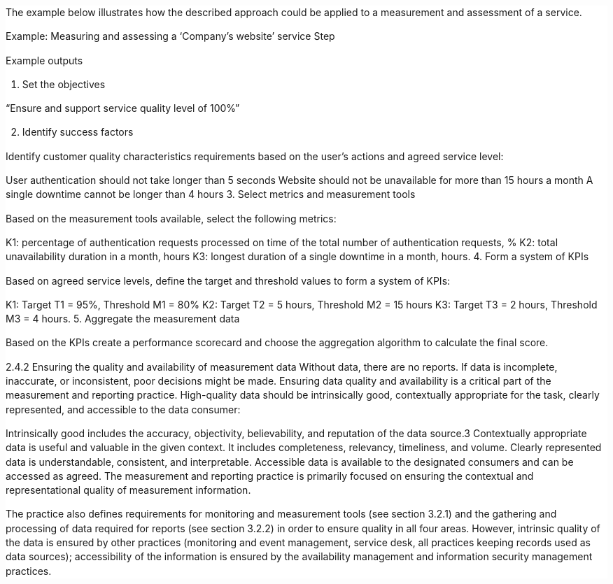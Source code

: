 The example below illustrates how the described approach could be applied to a measurement and assessment of a service.

Example: Measuring and assessing a ‘Company’s website’ service
Step

Example outputs

1. Set the objectives

“Ensure and support service quality level of 100%”

2. Identify success factors

Identify customer quality characteristics requirements based on the user’s actions and agreed service level:

User authentication should not take longer than 5 seconds
Website should not be unavailable for more than 15 hours a month
A single downtime cannot be longer than 4 hours
3. Select metrics and measurement tools

Based on the measurement tools available, select the following metrics:

K1: percentage of authentication requests processed on time of the total number of authentication requests, %
K2: total unavailability duration in a month, hours
K3: longest duration of a single downtime in a month, hours.
4. Form a system of KPIs

Based on agreed service levels, define the target and threshold values to form a system of KPIs:

K1: Target T1 = 95%, Threshold M1 = 80%
K2: Target T2 = 5 hours, Threshold M2 = 15 hours
K3: Target T3 = 2 hours, Threshold M3 = 4 hours.
5. Aggregate the measurement data

Based on the KPIs create a performance scorecard and choose the aggregation algorithm to calculate the final score.

2.4.2 Ensuring the quality and availability of measurement data
Without data, there are no reports. If data is incomplete, inaccurate, or inconsistent, poor decisions might be made. Ensuring data quality and availability is a critical part of the measurement and reporting practice. High-quality data should be intrinsically good, contextually appropriate for the task, clearly represented, and accessible to the data consumer:

Intrinsically good includes the accuracy, objectivity, believability, and reputation of the data source.3
Contextually appropriate data is useful and valuable in the given context. It includes completeness, relevancy, timeliness, and volume.
Clearly represented data is understandable, consistent, and interpretable.
Accessible data is available to the designated consumers and can be accessed as agreed.
The measurement and reporting practice is primarily focused on ensuring the contextual and representational quality of measurement information.

The practice also defines requirements for monitoring and measurement tools (see section 3.2.1) and the gathering and processing of data required for reports (see section 3.2.2) in order to ensure quality in all four areas. However, intrinsic quality of the data is ensured by other practices (monitoring and event management, service desk, all practices keeping records used as data sources); accessibility of the information is ensured by the availability management and information security management practices.
